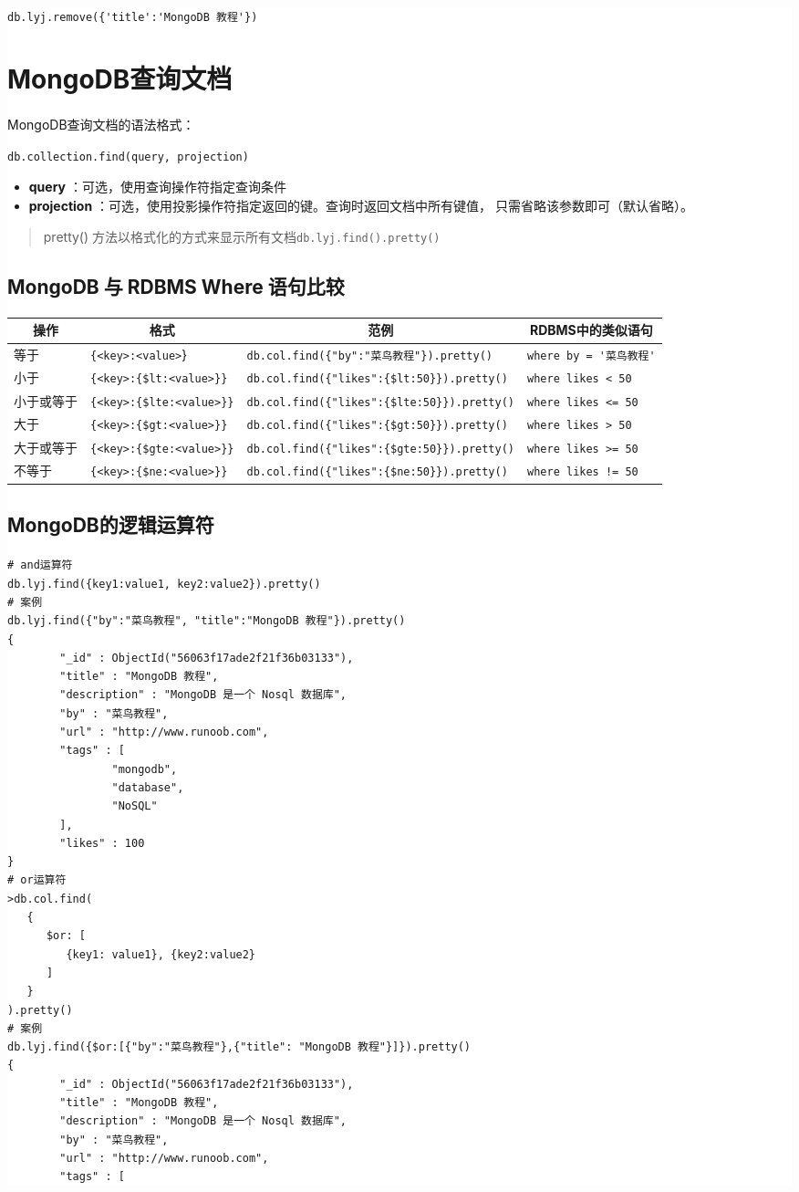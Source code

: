 ```shell
db.lyj.remove({'title':'MongoDB 教程'})
```
# MongoDB查询文档
MongoDB查询文档的语法格式：
```shell
db.collection.find(query, projection)
```
- **query** ：可选，使用查询操作符指定查询条件
- **projection** ：可选，使用投影操作符指定返回的键。查询时返回文档中所有键值， 只需省略该参数即可（默认省略）。
> pretty() 方法以格式化的方式来显示所有文档`db.lyj.find().pretty()`

## MongoDB 与 RDBMS Where 语句比较
|操作|格式|范例|RDBMS中的类似语句|
|---|---|---|---|
|等于|`{<key>:<value>`}|`db.col.find({"by":"菜鸟教程"}).pretty()`|`where by = '菜鸟教程'`|
|小于|`{<key>:{$lt:<value>}}`|`db.col.find({"likes":{$lt:50}}).pretty()`|`where likes < 50`|
|小于或等于|`{<key>:{$lte:<value>}}`|`db.col.find({"likes":{$lte:50}}).pretty()`|`where likes <= 50`|
|大于|`{<key>:{$gt:<value>}}`|`db.col.find({"likes":{$gt:50}}).pretty()`|`where likes > 50`|
|大于或等于|`{<key>:{$gte:<value>}}`|`db.col.find({"likes":{$gte:50}}).pretty()`|`where likes >= 50`|
|不等于|`{<key>:{$ne:<value>}}`|`db.col.find({"likes":{$ne:50}}).pretty()`|`where likes != 50`|
## MongoDB的逻辑运算符
```shell
# and运算符
db.lyj.find({key1:value1, key2:value2}).pretty()
# 案例
db.lyj.find({"by":"菜鸟教程", "title":"MongoDB 教程"}).pretty()
{
        "_id" : ObjectId("56063f17ade2f21f36b03133"),
        "title" : "MongoDB 教程",
        "description" : "MongoDB 是一个 Nosql 数据库",
        "by" : "菜鸟教程",
        "url" : "http://www.runoob.com",
        "tags" : [
                "mongodb",
                "database",
                "NoSQL"
        ],
        "likes" : 100
}
# or运算符
>db.col.find(
   {
      $or: [
         {key1: value1}, {key2:value2}
      ]
   }
).pretty()
# 案例
db.lyj.find({$or:[{"by":"菜鸟教程"},{"title": "MongoDB 教程"}]}).pretty()
{
        "_id" : ObjectId("56063f17ade2f21f36b03133"),
        "title" : "MongoDB 教程",
        "description" : "MongoDB 是一个 Nosql 数据库",
        "by" : "菜鸟教程",
        "url" : "http://www.runoob.com",
        "tags" : [
```